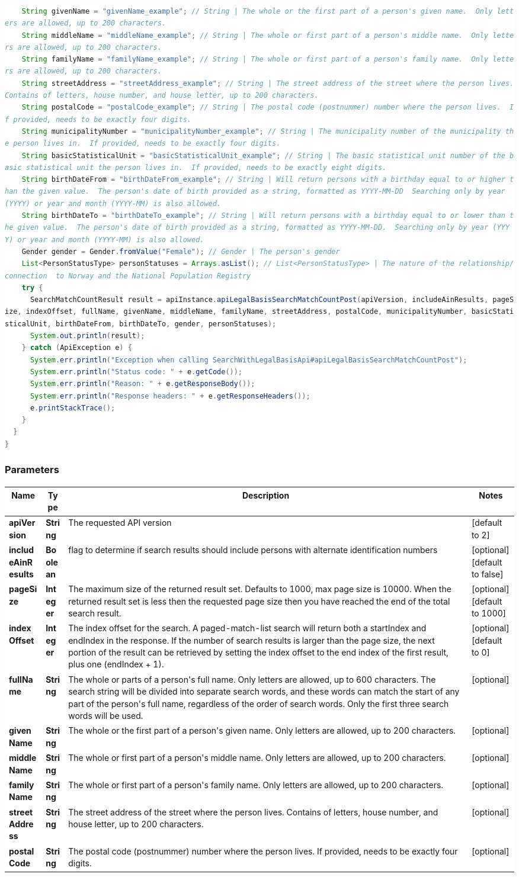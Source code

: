 ```java
    String givenName = "givenName_example"; // String | The whole or the first part of a person's given name.  Only letters are allowed, up to 200 characters.
    String middleName = "middleName_example"; // String | The whole or first part of a person's middle name.  Only letters are allowed, up to 200 characters.
    String familyName = "familyName_example"; // String | The whole or first part of a person's family name.  Only letters are allowed, up to 200 characters.
    String streetAddress = "streetAddress_example"; // String | The street address of the street where the person lives.  Contains of letters, house number, and house letter, up to 200 characters.
    String postalCode = "postalCode_example"; // String | The postal code (postnummer) number where the person lives.  If provided, needs to be exactly four digits.
    String municipalityNumber = "municipalityNumber_example"; // String | The municipality number of the municipality the person lives in.  If provided, needs to be exactly four digits.
    String basicStatisticalUnit = "basicStatisticalUnit_example"; // String | The basic statistical unit number of the basic statistical unit the person lives in.  If provided, needs to be exactly eight digits.
    String birthDateFrom = "birthDateFrom_example"; // String | Will return persons with a birthday equal to or higher than the given value.  The person's date of birth provided as a string, formatted as YYYY-MM-DD  Searching only by year (YYYY) or year and month (YYYY-MM) is also allowed.
    String birthDateTo = "birthDateTo_example"; // String | Will return persons with a birthday equal to or lower than the given value.  The person's date of birth provided as a string, formatted as YYYY-MM-DD.  Searching only by year (YYYY) or year and month (YYYY-MM) is also allowed.
    Gender gender = Gender.fromValue("Female"); // Gender | The person's gender
    List<PersonStatusType> personStatuses = Arrays.asList(); // List<PersonStatusType> | The nature of the relationship/connection  to Norway and the National Population Registry
    try {
      SearchMatchCountResult result = apiInstance.apiLegalBasisSearchMatchCountPost(apiVersion, includeAinResults, pageSize, indexOffset, fullName, givenName, middleName, familyName, streetAddress, postalCode, municipalityNumber, basicStatisticalUnit, birthDateFrom, birthDateTo, gender, personStatuses);
      System.out.println(result);
    } catch (ApiException e) {
      System.err.println("Exception when calling SearchWithLegalBasisApi#apiLegalBasisSearchMatchCountPost");
      System.err.println("Status code: " + e.getCode());
      System.err.println("Reason: " + e.getResponseBody());
      System.err.println("Response headers: " + e.getResponseHeaders());
      e.printStackTrace();
    }
  }
}
```

### Parameters

| Name | Type | Description  | Notes |
|------------- | ------------- | ------------- | -------------|
| **apiVersion** | **String**| The requested API version | [default to 2] |
| **includeAinResults** | **Boolean**| flag to determine if search results should include persons with alternate identification numbers | [optional] [default to false] |
| **pageSize** | **Integer**| The maximum size of the returned result set. Defaults to 1000, max page size is 10000.  When the returned result set is less then the requested page size then you have reached the end of the total search result. | [optional] [default to 1000] |
| **indexOffset** | **Integer**| The index offset for the search. A paged-match-list search will return both a startIndex and endIndex in the response.  If the number of search results is larger than the page size, the next portion of the result can be retrieved by setting the  index offset to the end index of the first result, plus one (endIndex + 1). | [optional] [default to 0] |
| **fullName** | **String**| The whole or parts of a person&#39;s full name. Only letters are allowed, up to 600 characters.  The search string will be divided into separate search words, and these words can match  the start of any part of the person&#39;s full name, regardless of the order of search words.  Only the first three search words will be used. | [optional] |
| **givenName** | **String**| The whole or the first part of a person&#39;s given name.  Only letters are allowed, up to 200 characters. | [optional] |
| **middleName** | **String**| The whole or first part of a person&#39;s middle name.  Only letters are allowed, up to 200 characters. | [optional] |
| **familyName** | **String**| The whole or first part of a person&#39;s family name.  Only letters are allowed, up to 200 characters. | [optional] |
| **streetAddress** | **String**| The street address of the street where the person lives.  Contains of letters, house number, and house letter, up to 200 characters. | [optional] |
| **postalCode** | **String**| The postal code (postnummer) number where the person lives.  If provided, needs to be exactly four digits. | [optional] |